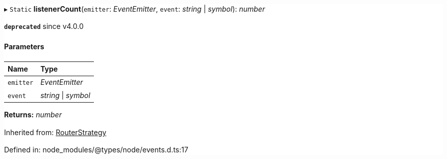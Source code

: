 ▸ `Static` **listenerCount**(`emitter`: *EventEmitter*, `event`: *string* \| *symbol*): *number*

**`deprecated`** since v4.0.0

#### Parameters

| Name | Type |
| :------ | :------ |
| `emitter` | *EventEmitter* |
| `event` | *string* \| *symbol* |

**Returns:** *number*

Inherited from: [RouterStrategy](routerstrategy.routerstrategy-1.md)

Defined in: node_modules/@types/node/events.d.ts:17
